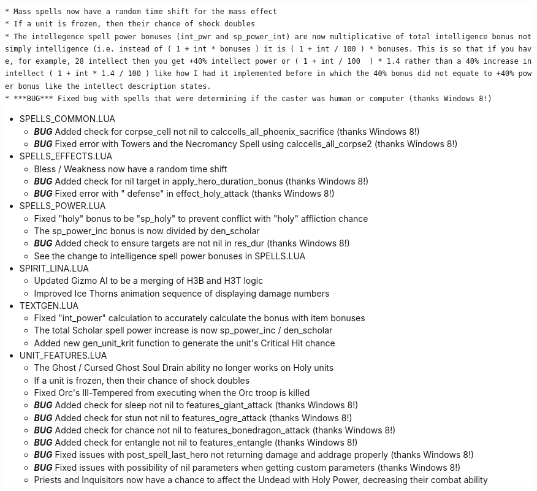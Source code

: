     * Mass spells now have a random time shift for the mass effect
    * If a unit is frozen, then their chance of shock doubles
    * The intellegence spell power bonuses (int_pwr and sp_power_int) are now multiplicative of total intelligence bonus not simply intelligence (i.e. instead of ( 1 + int * bonuses ) it is ( 1 + int / 100 ) * bonuses. This is so that if you have, for example, 28 intellect then you get +40% intellect power or ( 1 + int / 100  ) * 1.4 rather than a 40% increase in intellect ( 1 + int * 1.4 / 100 ) like how I had it implemented before in which the 40% bonus did not equate to +40% power bonus like the intellect description states.
    * ***BUG*** Fixed bug with spells that were determining if the caster was human or computer (thanks Windows 8!)
  * SPELLS_COMMON.LUA
    * ***BUG*** Added check for corpse_cell not nil to calccells_all_phoenix_sacrifice (thanks Windows 8!)
    * ***BUG*** Fixed error with Towers and the Necromancy Spell using calccells_all_corpse2 (thanks Windows 8!)
  * SPELLS_EFFECTS.LUA
    * Bless / Weakness now have a random time shift
    * ***BUG*** Added check for nil target in apply_hero_duration_bonus (thanks Windows 8!)
    * ***BUG*** Fixed error with " defense" in effect_holy_attack (thanks Windows 8!)
  * SPELLS_POWER.LUA
    * Fixed "holy" bonus to be "sp_holy" to prevent conflict with "holy" affliction chance
    * The sp_power_inc bonus is now divided by den_scholar
    * ***BUG*** Added check to ensure targets are not nil in res_dur (thanks Windows 8!)
    * See the change to intelligence spell power bonuses in SPELLS.LUA
  * SPIRIT_LINA.LUA
    * Updated Gizmo AI to be a merging of H3B and H3T logic
    * Improved Ice Thorns animation sequence of displaying damage numbers
  * TEXTGEN.LUA
    * Fixed "int_power" calculation to accurately calculate the bonus with item bonuses
    * The total Scholar spell power increase is now sp_power_inc / den_scholar
    * Added new gen_unit_krit function to generate the unit's Critical Hit chance
  * UNIT_FEATURES.LUA
    * The Ghost / Cursed Ghost Soul Drain ability no longer works on Holy units
    * If a unit is frozen, then their chance of shock doubles
    * Fixed Orc's Ill-Tempered from executing when the Orc troop is killed
    * ***BUG*** Added check for sleep not nil to features_giant_attack (thanks Windows 8!)
    * ***BUG*** Added check for stun not nil to features_ogre_attack (thanks Windows 8!)
    * ***BUG*** Added check for chance not nil to features_bonedragon_attack (thanks Windows 8!)
    * ***BUG*** Added check for entangle not nil to features_entangle (thanks Windows 8!)
    * ***BUG*** Fixed issues with post_spell_last_hero not returning damage and addrage properly (thanks Windows 8!)
    * ***BUG*** Fixed issues with possibility of nil parameters when getting custom parameters (thanks Windows 8!)
    * Priests and Inquisitors now have a chance to affect the Undead with Holy Power, decreasing their combat ability
